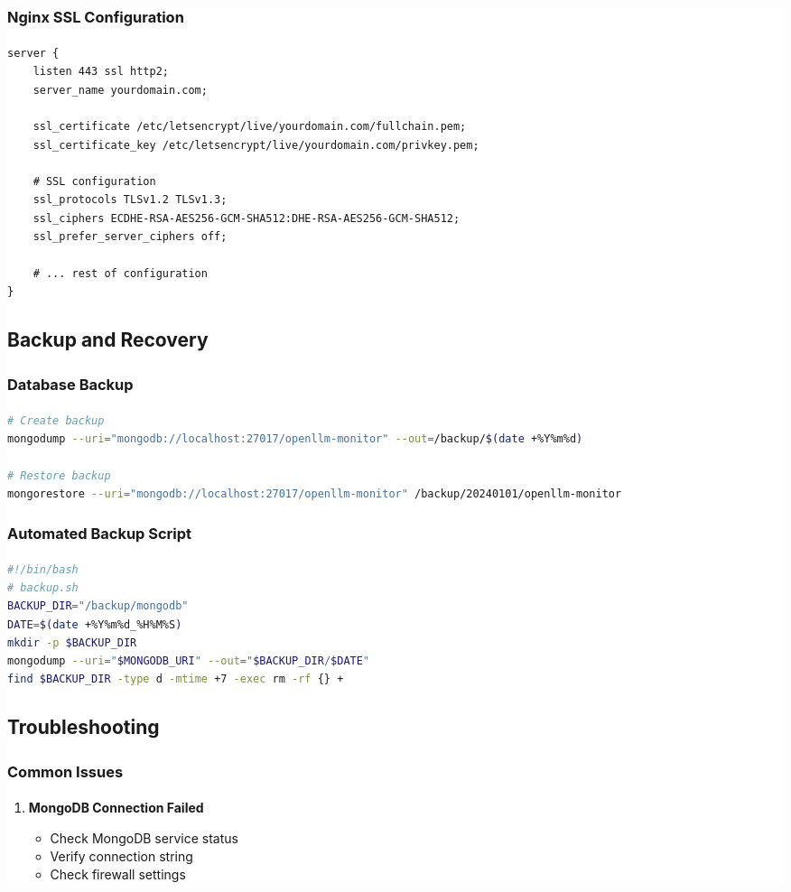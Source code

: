 ### Nginx SSL Configuration

```nginx
server {
    listen 443 ssl http2;
    server_name yourdomain.com;

    ssl_certificate /etc/letsencrypt/live/yourdomain.com/fullchain.pem;
    ssl_certificate_key /etc/letsencrypt/live/yourdomain.com/privkey.pem;

    # SSL configuration
    ssl_protocols TLSv1.2 TLSv1.3;
    ssl_ciphers ECDHE-RSA-AES256-GCM-SHA512:DHE-RSA-AES256-GCM-SHA512;
    ssl_prefer_server_ciphers off;

    # ... rest of configuration
}
```

## Backup and Recovery

### Database Backup

```bash
# Create backup
mongodump --uri="mongodb://localhost:27017/openllm-monitor" --out=/backup/$(date +%Y%m%d)

# Restore backup
mongorestore --uri="mongodb://localhost:27017/openllm-monitor" /backup/20240101/openllm-monitor
```

### Automated Backup Script

```bash
#!/bin/bash
# backup.sh
BACKUP_DIR="/backup/mongodb"
DATE=$(date +%Y%m%d_%H%M%S)
mkdir -p $BACKUP_DIR
mongodump --uri="$MONGODB_URI" --out="$BACKUP_DIR/$DATE"
find $BACKUP_DIR -type d -mtime +7 -exec rm -rf {} +
```

## Troubleshooting

### Common Issues

1. **MongoDB Connection Failed**

   - Check MongoDB service status
   - Verify connection string
   - Check firewall settings
